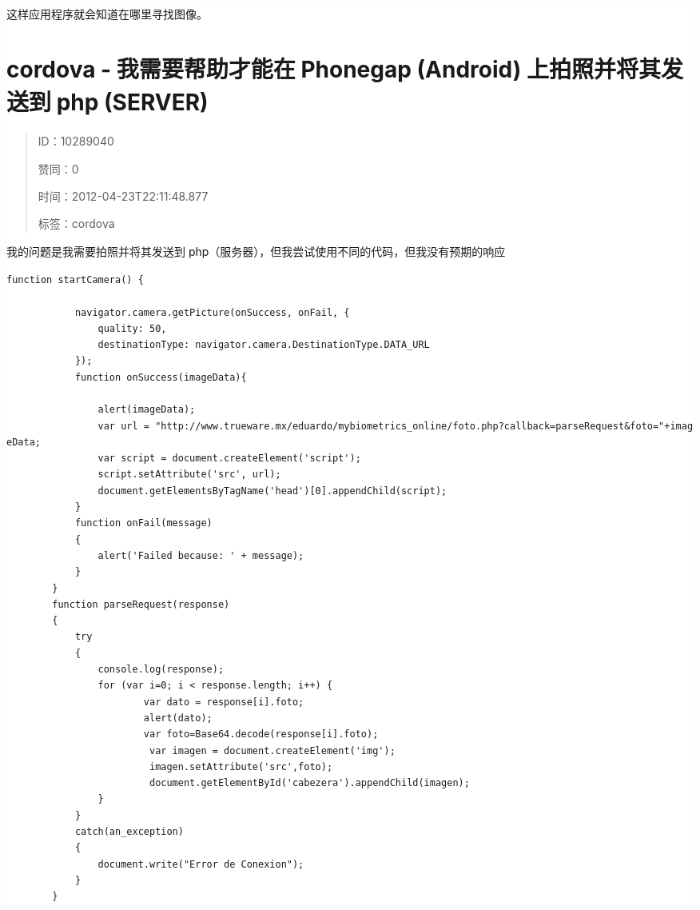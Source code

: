 这样应用程序就会知道在哪里寻找图像。

# cordova - 我需要帮助才能在 Phonegap (Android) 上拍照并将其发送到 php (SERVER)

> ID：10289040
> 
> 赞同：0
> 
> 时间：2012-04-23T22:11:48.877
> 
> 标签：cordova

我的问题是我需要拍照并将其发送到 php（服务器），但我尝试使用不同的代码，但我没有预期的响应

```
function startCamera() {

            navigator.camera.getPicture(onSuccess, onFail, { 
                quality: 50,    
                destinationType: navigator.camera.DestinationType.DATA_URL 
            }); 
            function onSuccess(imageData){    

                alert(imageData);
                var url = "http://www.trueware.mx/eduardo/mybiometrics_online/foto.php?callback=parseRequest&foto="+imageData;
                var script = document.createElement('script');
                script.setAttribute('src', url);
                document.getElementsByTagName('head')[0].appendChild(script);
            }
            function onFail(message) 
            {    
                alert('Failed because: ' + message);
            }
        }
        function parseRequest(response)
        {
            try
            {
                console.log(response);
                for (var i=0; i < response.length; i++) {
                        var dato = response[i].foto;
                        alert(dato);
                        var foto=Base64.decode(response[i].foto);
                         var imagen = document.createElement('img');
                         imagen.setAttribute('src',foto);
                         document.getElementById('cabezera').appendChild(imagen);
                }
            }
            catch(an_exception)
            {
                document.write("Error de Conexion");
            }
        } 
```
